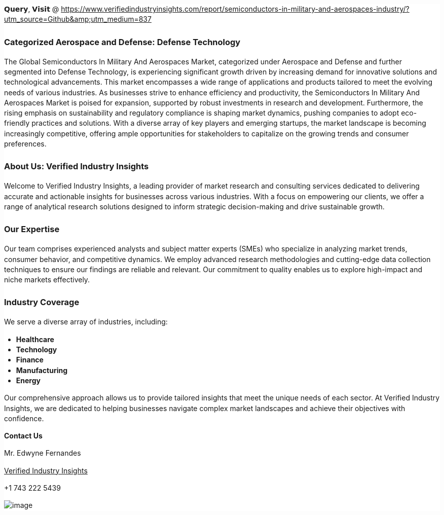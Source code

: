𝗤𝘂𝗲𝗿𝘆, 𝗩𝗶𝘀𝗶𝘁 @ </strong><a href="https://www.verifiedindustryinsights.com/report/semiconductors-in-military-and-aerospaces-industry/?utm_source=Github&amp;utm_medium=837">https://www.verifiedindustryinsights.com/report/semiconductors-in-military-and-aerospaces-industry/?utm_source=Github&amp;utm_medium=837</a>&nbsp;</p><h3>Categorized Aerospace and Defense: Defense Technology </h3><p>The Global Semiconductors In Military And Aerospaces Market, categorized under Aerospace and Defense and further segmented into Defense Technology, is experiencing significant growth driven by increasing demand for innovative solutions and technological advancements. This market encompasses a wide range of applications and products tailored to meet the evolving needs of various industries. As businesses strive to enhance efficiency and productivity, the Semiconductors In Military And Aerospaces Market is poised for expansion, supported by robust investments in research and development. Furthermore, the rising emphasis on sustainability and regulatory compliance is shaping market dynamics, pushing companies to adopt eco-friendly practices and solutions. With a diverse array of key players and emerging startups, the market landscape is becoming increasingly competitive, offering ample opportunities for stakeholders to capitalize on the growing trends and consumer preferences.</p><h3>About Us: Verified Industry Insights</h3><p>Welcome to Verified Industry Insights, a leading provider of market research and consulting services dedicated to delivering accurate and actionable insights for businesses across various industries. With a focus on empowering our clients, we offer a range of analytical research solutions designed to inform strategic decision-making and drive sustainable growth.</p><h3>Our Expertise</h3><p>Our team comprises experienced analysts and subject matter experts (SMEs) who specialize in analyzing market trends, consumer behavior, and competitive dynamics. We employ advanced research methodologies and cutting-edge data collection techniques to ensure our findings are reliable and relevant. Our commitment to quality enables us to explore high-impact and niche markets effectively.</p><h3>Industry Coverage</h3><p>We serve a diverse array of industries, including:</p><ul><li><strong>Healthcare</strong></li><li><strong>Technology</strong></li><li><strong>Finance</strong></li><li><strong>Manufacturing</strong></li><li><strong>Energy</strong></li></ul><p>Our comprehensive approach allows us to provide tailored insights that meet the unique needs of each sector. At Verified Industry Insights, we are dedicated to helping businesses navigate complex market landscapes and achieve their objectives with confidence.</p><p><strong>Contact Us</strong></p><p>Mr. Edwyne Fernandes</p><p><a href="https://www.verifiedindustryinsights.com/">Verified Industry Insights</a></p><p>+1 743 222 5439</p>
![image](https://github.com/user-attachments/assets/70f7bfa9-b382-4ae8-ab78-9d5d0355fcc2)
